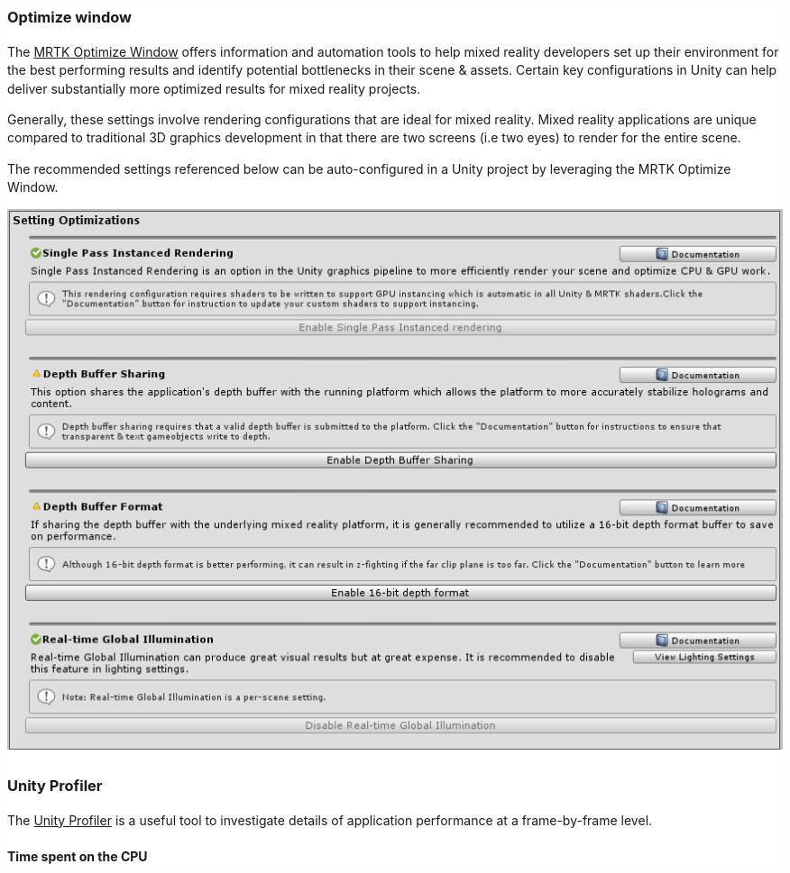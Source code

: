### Optimize window

The [MRTK Optimize Window](../features/tools/OptimizeWindow.md) offers information and automation tools to help mixed reality developers set up their environment for the best performing results and identify potential bottlenecks in their scene & assets. Certain key configurations in Unity can help deliver substantially more optimized results for mixed reality projects.

Generally, these settings involve rendering configurations that are ideal for mixed reality. Mixed reality applications are unique compared to traditional 3D graphics development in that there are two screens (i.e two eyes) to render for the entire scene.

The recommended settings referenced below can be auto-configured in a Unity project by leveraging the MRTK Optimize Window.

![MRTK Optimize Window Settings](../features/images/performance/OptimizeWindow_Settings.png)

### Unity Profiler

The [Unity Profiler](https://docs.unity3d.com/Manual/ProfilerWindow.html) is a useful tool to investigate details of application performance at a frame-by-frame level.

#### Time spent on the CPU

